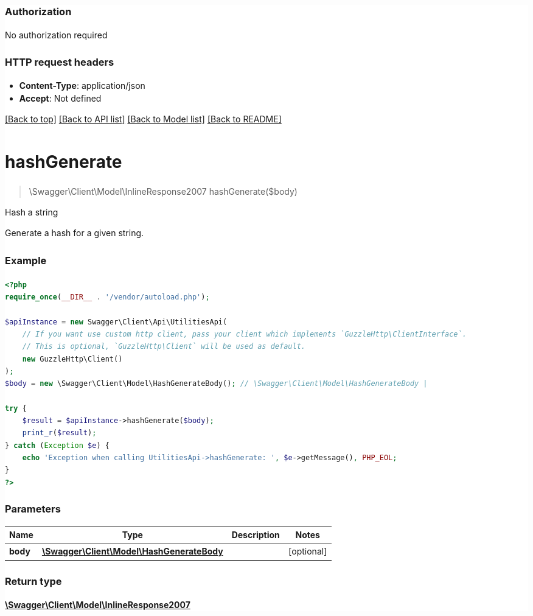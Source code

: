 ### Authorization

No authorization required

### HTTP request headers

 - **Content-Type**: application/json
 - **Accept**: Not defined

[[Back to top]](#) [[Back to API list]](../../README.md#documentation-for-api-endpoints) [[Back to Model list]](../../README.md#documentation-for-models) [[Back to README]](../../README.md)

# **hashGenerate**
> \Swagger\Client\Model\InlineResponse2007 hashGenerate($body)

Hash a string

Generate a hash for a given string.

### Example
```php
<?php
require_once(__DIR__ . '/vendor/autoload.php');

$apiInstance = new Swagger\Client\Api\UtilitiesApi(
    // If you want use custom http client, pass your client which implements `GuzzleHttp\ClientInterface`.
    // This is optional, `GuzzleHttp\Client` will be used as default.
    new GuzzleHttp\Client()
);
$body = new \Swagger\Client\Model\HashGenerateBody(); // \Swagger\Client\Model\HashGenerateBody | 

try {
    $result = $apiInstance->hashGenerate($body);
    print_r($result);
} catch (Exception $e) {
    echo 'Exception when calling UtilitiesApi->hashGenerate: ', $e->getMessage(), PHP_EOL;
}
?>
```

### Parameters

Name | Type | Description  | Notes
------------- | ------------- | ------------- | -------------
 **body** | [**\Swagger\Client\Model\HashGenerateBody**](../Model/HashGenerateBody.md)|  | [optional]

### Return type

[**\Swagger\Client\Model\InlineResponse2007**](../Model/InlineResponse2007.md)
